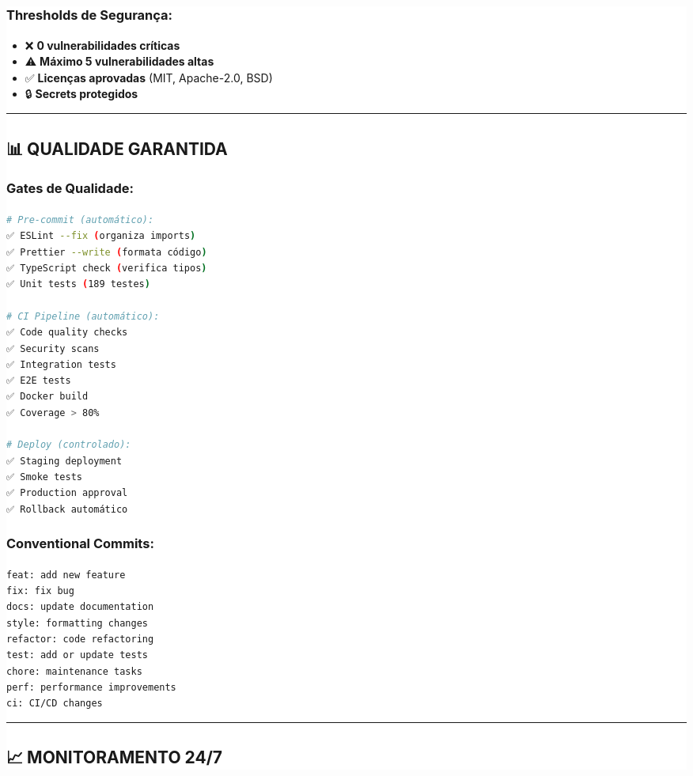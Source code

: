 ### **Thresholds de Segurança:**

- ❌ **0 vulnerabilidades críticas**
- ⚠️ **Máximo 5 vulnerabilidades altas**
- ✅ **Licenças aprovadas** (MIT, Apache-2.0, BSD)
- 🔒 **Secrets protegidos**

---

## 📊 **QUALIDADE GARANTIDA**

### **Gates de Qualidade:**

```bash
# Pre-commit (automático):
✅ ESLint --fix (organiza imports)
✅ Prettier --write (formata código)
✅ TypeScript check (verifica tipos)
✅ Unit tests (189 testes)

# CI Pipeline (automático):
✅ Code quality checks
✅ Security scans
✅ Integration tests
✅ E2E tests
✅ Docker build
✅ Coverage > 80%

# Deploy (controlado):
✅ Staging deployment
✅ Smoke tests
✅ Production approval
✅ Rollback automático
```

### **Conventional Commits:**

```bash
feat: add new feature
fix: fix bug
docs: update documentation
style: formatting changes
refactor: code refactoring
test: add or update tests
chore: maintenance tasks
perf: performance improvements
ci: CI/CD changes
```

---

## 📈 **MONITORAMENTO 24/7**
